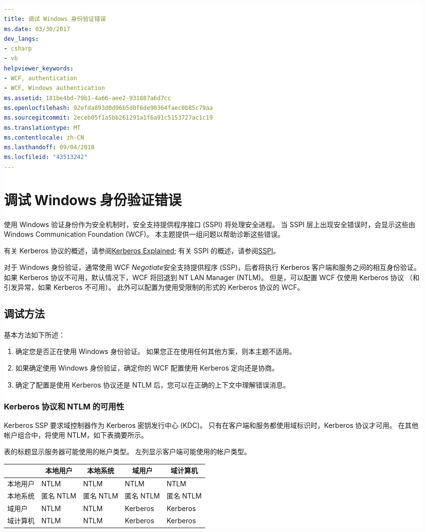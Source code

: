 ```yaml
---
title: 调试 Windows 身份验证错误
ms.date: 03/30/2017
dev_langs:
- csharp
- vb
helpviewer_keywords:
- WCF, authentication
- WCF, Windows authentication
ms.assetid: 181be4bd-79b1-4a66-aee2-931887a6d7cc
ms.openlocfilehash: 92efda893d0d96b5d0f6de90364faec0b85c79aa
ms.sourcegitcommit: 2eceb05f1a5bb261291a1f6a91c5153727ac1c19
ms.translationtype: MT
ms.contentlocale: zh-CN
ms.lasthandoff: 09/04/2018
ms.locfileid: "43513242"
---
```

# <a name="debugging-windows-authentication-errors"></a>调试 Windows 身份验证错误
使用 Windows 验证身份作为安全机制时，安全支持提供程序接口 (SSPI) 将处理安全进程。 当 SSPI 层上出现安全错误时，会显示这些由 Windows Communication Foundation (WCF)。 本主题提供一组问题以帮助诊断这些错误。  
  
 有关 Kerberos 协议的概述，请参阅[Kerberos Explained](https://go.microsoft.com/fwlink/?LinkID=86946); 有关 SSPI 的概述，请参阅[SSPI](https://go.microsoft.com/fwlink/?LinkId=88941)。  
  
 对于 Windows 身份验证，通常使用 WCF *Negotiate*安全支持提供程序 (SSP)，后者将执行 Kerberos 客户端和服务之间的相互身份验证。 如果 Kerberos 协议不可用，默认情况下，WCF 将回退到 NT LAN Manager (NTLM)。 但是，可以配置 WCF 仅使用 Kerberos 协议 （和引发异常，如果 Kerberos 不可用）。 此外可以配置为使用受限制的形式的 Kerberos 协议的 WCF。  
  
## <a name="debugging-methodology"></a>调试方法  
 基本方法如下所述：  
  
1.  确定您是否正在使用 Windows 身份验证。 如果您正在使用任何其他方案，则本主题不适用。  
  
2.  如果确定使用 Windows 身份验证，确定你的 WCF 配置使用 Kerberos 定向还是协商。  
  
3.  确定了配置是使用 Kerberos 协议还是 NTLM 后，您可以在正确的上下文中理解错误消息。  
  
### <a name="availability-of-the-kerberos-protocol-and-ntlm"></a>Kerberos 协议和 NTLM 的可用性  
 Kerberos SSP 要求域控制器作为 Kerberos 密钥发行中心 (KDC)。 只有在客户端和服务都使用域标识时，Kerberos 协议才可用。 在其他帐户组合中，将使用 NTLM，如下表摘要所示。  
  
 表的标题显示服务器可能使用的帐户类型。 左列显示客户端可能使用的帐户类型。  
  
||本地用户|本地系统|域用户|域计算机|  
|-|----------------|------------------|-----------------|--------------------|  
|本地用户|NTLM|NTLM|NTLM|NTLM|  
|本地系统|匿名 NTLM|匿名 NTLM|匿名 NTLM|匿名 NTLM|  
|域用户|NTLM|NTLM|Kerberos|Kerberos|  
|域计算机|NTLM|NTLM|Kerberos|Kerberos|  
  